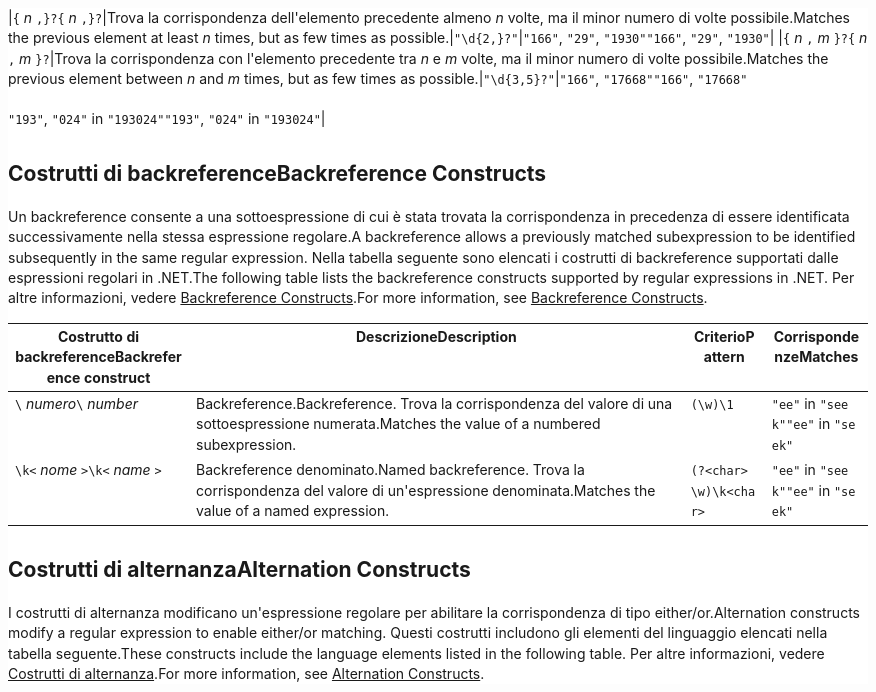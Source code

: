 |<span data-ttu-id="4f2f3-294">`{` *n* `,}?`</span><span class="sxs-lookup"><span data-stu-id="4f2f3-294">`{` *n* `,}?`</span></span>|<span data-ttu-id="4f2f3-295">Trova la corrispondenza dell'elemento precedente almeno *n* volte, ma il minor numero di volte possibile.</span><span class="sxs-lookup"><span data-stu-id="4f2f3-295">Matches the previous element at least *n* times, but as few times as possible.</span></span>|`"\d{2,}?"`|<span data-ttu-id="4f2f3-296">`"166"`, `"29"`, `"1930"`</span><span class="sxs-lookup"><span data-stu-id="4f2f3-296">`"166"`, `"29"`, `"1930"`</span></span>|
|<span data-ttu-id="4f2f3-297">`{` *n* `,` *m* `}?`</span><span class="sxs-lookup"><span data-stu-id="4f2f3-297">`{` *n* `,` *m* `}?`</span></span>|<span data-ttu-id="4f2f3-298">Trova la corrispondenza con l'elemento precedente tra *n* e *m* volte, ma il minor numero di volte possibile.</span><span class="sxs-lookup"><span data-stu-id="4f2f3-298">Matches the previous element between *n* and *m* times, but as few times as possible.</span></span>|`"\d{3,5}?"`|<span data-ttu-id="4f2f3-299">`"166"`, `"17668"`</span><span class="sxs-lookup"><span data-stu-id="4f2f3-299">`"166"`, `"17668"`</span></span><br /><br /> <span data-ttu-id="4f2f3-300">`"193"`, `"024"` in `"193024"`</span><span class="sxs-lookup"><span data-stu-id="4f2f3-300">`"193"`, `"024"` in `"193024"`</span></span>|

## <a name="backreference-constructs"></a><span data-ttu-id="4f2f3-301">Costrutti di backreference</span><span class="sxs-lookup"><span data-stu-id="4f2f3-301">Backreference Constructs</span></span>

<span data-ttu-id="4f2f3-302">Un backreference consente a una sottoespressione di cui è stata trovata la corrispondenza in precedenza di essere identificata successivamente nella stessa espressione regolare.</span><span class="sxs-lookup"><span data-stu-id="4f2f3-302">A backreference allows a previously matched subexpression to be identified subsequently in the same regular expression.</span></span> <span data-ttu-id="4f2f3-303">Nella tabella seguente sono elencati i costrutti di backreference supportati dalle espressioni regolari in .NET.</span><span class="sxs-lookup"><span data-stu-id="4f2f3-303">The following table lists the backreference constructs supported by regular expressions in .NET.</span></span> <span data-ttu-id="4f2f3-304">Per altre informazioni, vedere [Backreference Constructs](backreference-constructs-in-regular-expressions.md).</span><span class="sxs-lookup"><span data-stu-id="4f2f3-304">For more information, see [Backreference Constructs](backreference-constructs-in-regular-expressions.md).</span></span>

|<span data-ttu-id="4f2f3-305">Costrutto di backreference</span><span class="sxs-lookup"><span data-stu-id="4f2f3-305">Backreference construct</span></span>|<span data-ttu-id="4f2f3-306">Descrizione</span><span class="sxs-lookup"><span data-stu-id="4f2f3-306">Description</span></span>|<span data-ttu-id="4f2f3-307">Criterio</span><span class="sxs-lookup"><span data-stu-id="4f2f3-307">Pattern</span></span>|<span data-ttu-id="4f2f3-308">Corrispondenze</span><span class="sxs-lookup"><span data-stu-id="4f2f3-308">Matches</span></span>|
|-----------------------------|-----------------|-------------|-------------|
|<span data-ttu-id="4f2f3-309">`\` *numero*</span><span class="sxs-lookup"><span data-stu-id="4f2f3-309">`\` *number*</span></span>|<span data-ttu-id="4f2f3-310">Backreference.</span><span class="sxs-lookup"><span data-stu-id="4f2f3-310">Backreference.</span></span> <span data-ttu-id="4f2f3-311">Trova la corrispondenza del valore di una sottoespressione numerata.</span><span class="sxs-lookup"><span data-stu-id="4f2f3-311">Matches the value of a numbered subexpression.</span></span>|`(\w)\1`|<span data-ttu-id="4f2f3-312">`"ee"` in `"seek"`</span><span class="sxs-lookup"><span data-stu-id="4f2f3-312">`"ee"` in `"seek"`</span></span>|
|<span data-ttu-id="4f2f3-313">`\k<` *nome* `>`</span><span class="sxs-lookup"><span data-stu-id="4f2f3-313">`\k<` *name* `>`</span></span>|<span data-ttu-id="4f2f3-314">Backreference denominato.</span><span class="sxs-lookup"><span data-stu-id="4f2f3-314">Named backreference.</span></span> <span data-ttu-id="4f2f3-315">Trova la corrispondenza del valore di un'espressione denominata.</span><span class="sxs-lookup"><span data-stu-id="4f2f3-315">Matches the value of a named expression.</span></span>|`(?<char>\w)\k<char>`|<span data-ttu-id="4f2f3-316">`"ee"` in `"seek"`</span><span class="sxs-lookup"><span data-stu-id="4f2f3-316">`"ee"` in `"seek"`</span></span>|

## <a name="alternation-constructs"></a><span data-ttu-id="4f2f3-317">Costrutti di alternanza</span><span class="sxs-lookup"><span data-stu-id="4f2f3-317">Alternation Constructs</span></span>

<span data-ttu-id="4f2f3-318">I costrutti di alternanza modificano un'espressione regolare per abilitare la corrispondenza di tipo either/or.</span><span class="sxs-lookup"><span data-stu-id="4f2f3-318">Alternation constructs modify a regular expression to enable either/or matching.</span></span> <span data-ttu-id="4f2f3-319">Questi costrutti includono gli elementi del linguaggio elencati nella tabella seguente.</span><span class="sxs-lookup"><span data-stu-id="4f2f3-319">These constructs include the language elements listed in the following table.</span></span> <span data-ttu-id="4f2f3-320">Per altre informazioni, vedere [Costrutti di alternanza](alternation-constructs-in-regular-expressions.md).</span><span class="sxs-lookup"><span data-stu-id="4f2f3-320">For more information, see [Alternation Constructs](alternation-constructs-in-regular-expressions.md).</span></span>
